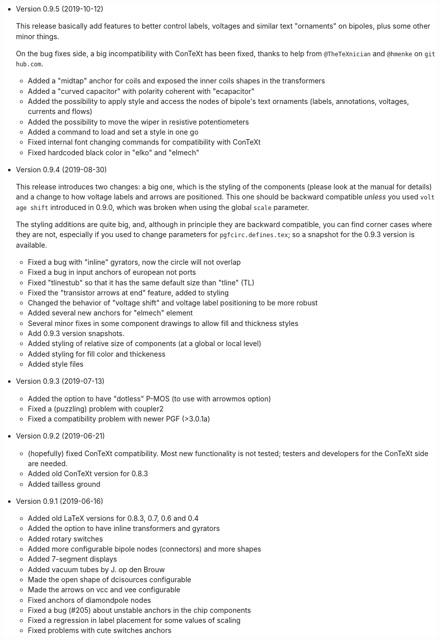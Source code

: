 * Version 0.9.5 (2019-10-12)

    This release basically add features to better control labels, voltages and similar text "ornaments" on bipoles, plus some other minor things.

    On the bug fixes side, a big incompatibility with ConTeXt has been fixed, thanks to help from `@TheTeXnician` and `@hmenke` on `github.com`.

    - Added a "midtap" anchor for coils and exposed the inner coils shapes in the transformers
    - Added a "curved capacitor" with polarity coherent with "ecapacitor"
    - Added the possibility to apply style and access the nodes of bipole's text ornaments (labels, annotations, voltages, currents and flows)
    - Added the possibility to move the wiper in resistive potentiometers
    - Added a command to load and set a style in one go
    - Fixed internal font changing commands for compatibility with ConTeXt
    - Fixed hardcoded black color in "elko" and "elmech"

* Version 0.9.4 (2019-08-30)

    This release introduces two changes: a big one, which is the styling of the components (please look at the manual for details) and a change to how voltage labels and arrows are positioned. This one should be backward compatible *unless* you used `voltage shift` introduced in 0.9.0, which was broken when using the global `scale` parameter.

    The styling additions are quite big, and, although in principle they are backward compatible, you can find corner cases where they are not, especially if you used to change parameters for `pgfcirc.defines.tex`; so a snapshot for the 0.9.3 version is available.

    - Fixed a bug with "inline" gyrators, now the circle will not overlap
    - Fixed a bug in input anchors of european not ports
    - Fixed "tlinestub" so that it has the same default size than "tline" (TL)
    - Fixed the "transistor arrows at end" feature, added to styling
    - Changed the behavior of "voltage shift" and voltage label positioning to be more robust
    - Added several new anchors for "elmech" element
    - Several minor fixes in some component drawings to allow fill and thickness styles
    - Add 0.9.3 version snapshots.
    - Added styling of relative size of components (at a global or local level)
    - Added styling for fill color and thickeness
    - Added style files

* Version 0.9.3 (2019-07-13)
    - Added the option to have "dotless" P-MOS (to use with arrowmos option)
    - Fixed a (puzzling) problem with coupler2
    - Fixed a compatibility problem with newer PGF (>3.0.1a)

* Version 0.9.2 (2019-06-21)
    - (hopefully) fixed ConTeXt compatibility. Most new functionality is not tested; testers and developers for the ConTeXt side are needed.
    - Added old ConTeXt version for 0.8.3
    - Added tailless ground

* Version 0.9.1 (2019-06-16)
    - Added old LaTeX versions for 0.8.3, 0.7, 0.6 and 0.4
    - Added the option to have inline transformers and gyrators
    - Added rotary switches
    - Added more configurable bipole nodes (connectors) and more shapes
    - Added 7-segment displays
    - Added vacuum tubes by J. op den Brouw
    - Made the open shape of dcisources configurable
    - Made the arrows on vcc and vee configurable
    - Fixed anchors of diamondpole nodes
    - Fixed a bug (#205) about unstable anchors in the chip components
    - Fixed a regression in label placement for some values of scaling
    - Fixed problems with cute switches anchors
